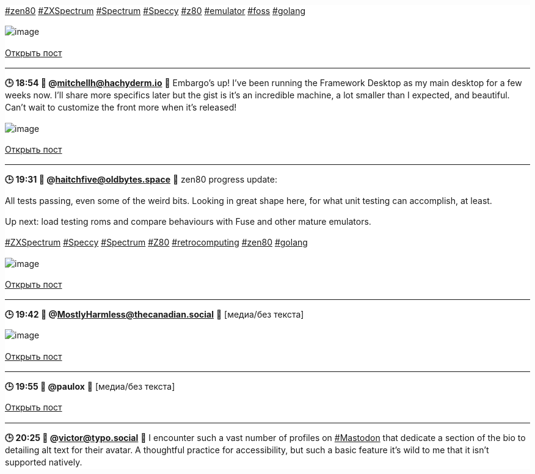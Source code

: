 [#zen80](https://oldbytes.space/tags/zen80) [#ZXSpectrum](https://oldbytes.space/tags/ZXSpectrum) [#Spectrum](https://oldbytes.space/tags/Spectrum) [#Speccy](https://oldbytes.space/tags/Speccy) [#z80](https://oldbytes.space/tags/z80) [#emulator](https://oldbytes.space/tags/emulator) [#foss](https://oldbytes.space/tags/foss) [#golang](https://oldbytes.space/tags/golang)

![image](https://cdn.fosstodon.org/cache/media_attachments/files/115/000/293/134/832/222/original/bf6d1971f99cd0bd.png)

[Открыть пост](https://oldbytes.space/@haitchfive/115000292999483302)

----
**🕒 18:54 👤 @mitchellh@hachyderm.io**
💬 Embargo’s up! I’ve been running the Framework Desktop as my main desktop for a few weeks now. I’ll share more specifics later but the gist is it’s an incredible machine, a lot smaller than I expected, and beautiful. Can’t wait to customize the front more when it’s released!

![image](https://cdn.fosstodon.org/cache/media_attachments/files/115/000/323/198/662/080/original/a127e67ec6898845.jpeg)

[Открыть пост](https://hachyderm.io/@mitchellh/115000323164622243)

----
**🕒 19:31 👤 @haitchfive@oldbytes.space**
💬 zen80 progress update:

All tests passing, even some of the weird bits. Looking in great shape here, for what unit testing can accomplish, at least.

Up next: load testing roms and compare behaviours with Fuse and other mature emulators.

[#ZXSpectrum](https://oldbytes.space/tags/ZXSpectrum) [#Speccy](https://oldbytes.space/tags/Speccy) [#Spectrum](https://oldbytes.space/tags/Spectrum) [#Z80](https://oldbytes.space/tags/Z80) [#retrocomputing](https://oldbytes.space/tags/retrocomputing) [#zen80](https://oldbytes.space/tags/zen80) [#golang](https://oldbytes.space/tags/golang)

![image](https://cdn.fosstodon.org/cache/media_attachments/files/115/000/469/457/190/606/original/8cd93741bf6bf6e2.png)

[Открыть пост](https://oldbytes.space/@haitchfive/115000469278590304)

----
**🕒 19:42 👤 @MostlyHarmless@thecanadian.social**
💬 [медиа/без текста]

![image](https://cdn.fosstodon.org/cache/media_attachments/files/115/000/512/512/466/210/original/5e38c4a593fdaad3.jpeg)

[Открыть пост](https://thecanadian.social/@MostlyHarmless/115000511670753698)

----
**🕒 19:55 👤 @paulox**
💬 [медиа/без текста]

[Открыть пост](https://fosstodon.org/users/paulox/statuses/115000563811526575/activity)

----
**🕒 20:25 👤 @victor@typo.social**
💬 I encounter such a vast number of profiles on [#Mastodon](https://typo.social/tags/Mastodon) that dedicate a section of the bio to detailing alt text for their avatar. A thoughtful practice for accessibility, but such a basic feature it’s wild to me that it isn’t supported natively.
